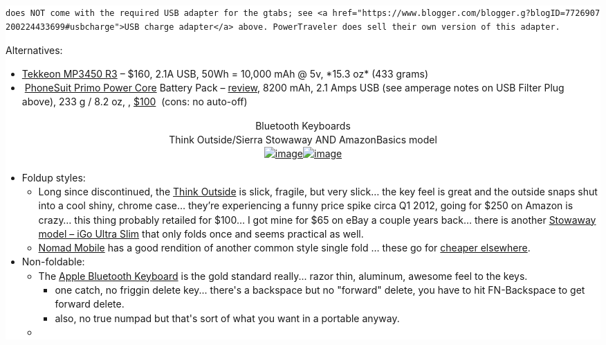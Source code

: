     does NOT come with the required USB adapter for the gtabs; see <a href="https://www.blogger.com/blogger.g?blogID=7726907200224433699#usbcharge">USB charge adapter</a> above. PowerTraveler does sell their own version of this adapter.
  </li>
</ul>
<p>
  Alternatives:
</p>

<ul>
  <li>
    <a href="https://www.tekkeon.com/productcart/pc/viewPrd.asp?idcategory=9&idproduct=22" target="_blank">Tekkeon MP3450 R3</a> – $160, 2.1A USB, 50Wh = 10,000 mAh @ 5v, *15.3 oz* (433 grams)
  <li>
    &nbsp;<a href="https://www.phonesuit.com/primo-power-core-battery-pack-for-tablets-phones/" target="_blank">PhoneSuit Primo Power Core</a> Battery Pack &#8211; <a href="https://www.androidpolice.com/2011/08/06/deep-review-primo-power-core-8200-mah-portable-battery-pack-juice-when-you-need-it-and-a-whole-lot-of-it/" target="_blank">review</a>, 8200 mAh, 2.1 Amps USB (see amperage notes on USB Filter Plug above), 233 g / 8.2 oz, , <a href="https://www.google.com/products/catalog?q=PhoneSuit+Primo+Power+Core&cid=6736635945410225469#scoring=p" target="_blank">$100</a>&nbsp; (cons: no auto-off)
  </li>
</ul>
</td>
</tr>
<tr>
<td valign="top">
<div align="center">
  Bluetooth Keyboards <br />Think Outside/Sierra Stowaway AND AmazonBasics model <br /><a href="https://www.amazon.com/Think-Outside-SBT5ER-Stowaway-Bluetooth/dp/B000FG44BA" target="_blank"><img title="image" style="border-left-width: 0px; border-right-width: 0px; background-image: none; border-bottom-width: 0px; padding-top: 0px; padding-left: 0px; display: inline; padding-right: 0px; border-top-width: 0px" border="0" alt="image" src="https://lh6.ggpht.com/-OlpTLClq3og/T38nYgdIP0I/AAAAAAAAFEQ/A78NY3gdnp8/image%25255B16%25255D.png?imgmax=800" width="240" height="240" /></a><a href="https://lh5.ggpht.com/-ROWS7HGsFh0/T38nZTeUO3I/AAAAAAAAFEY/Lpc8ZDj2yU8/s1600-h/image%25255B27%25255D.png"><img title="image" style="border-left-width: 0px; border-right-width: 0px; background-image: none; border-bottom-width: 0px; padding-top: 0px; padding-left: 0px; display: inline; padding-right: 0px; border-top-width: 0px" border="0" alt="image" src="https://lh5.ggpht.com/-Hhqj_I5QhMQ/T38naKmhL6I/AAAAAAAAFEg/8wXn2DOWBPY/image_thumb%25255B11%25255D.png?imgmax=800" width="240" height="240" /></a>
</div>
</td>

<td valign="top">
<ul>
  <li>
    Foldup styles: <ul>
      <li>
        Long since discontinued, the <a href="https://www.amazon.com/Think-Outside-SBT5ER-Stowaway-Bluetooth/dp/B000FG44BA" target="_blank">Think Outside</a> is slick, fragile, but very slick… the key feel is great and the outside snaps shut into a cool shiny, chrome case… they’re experiencing a funny price spike circa Q1 2012, going for $250 on Amazon is crazy… this thing probably retailed for $100… I got mine for $65 on eBay a couple years back… there is another <a href="https://www.amazon.com/Stowaway-Ultra-Slim-Bluetooth-Keyboard-Handhelds/dp/B0002OKCXE/ref=dp_cp_ob_e_title_1" target="_blank">Stowaway model &#8211; iGo Ultra Slim</a> that only folds once and seems practical as well.
      <li>
        <a href="https://www.nomadstore.net/#%21nomad-keyboard" target="_blank">Nomad Mobile</a> has a good rendition of another common style single fold … these go for <a href="https://www.amazon.com/Bluetooth-Folding-KeyBoard-BlackBerry-Android/dp/B002ZNIWJ6/ref=pd_cp_e_1" target="_blank">cheaper elsewhere</a>.
      </li>
    </ul>
  <li>
    Non-foldable: <ul>
      <li>
        The <a href="https://www.apple.com/keyboard/" target="_blank">Apple Bluetooth Keyboard</a> is the gold standard really... razor thin, aluminum, awesome feel to the keys. <ul>
          <li>
            one catch, no friggin delete key... there's a backspace but no "forward" delete, you have to hit FN-Backspace to get forward delete.
          <li>
            also, no true numpad but that's sort of what you want in a portable anyway.
          </li>
        </ul>
      <li>